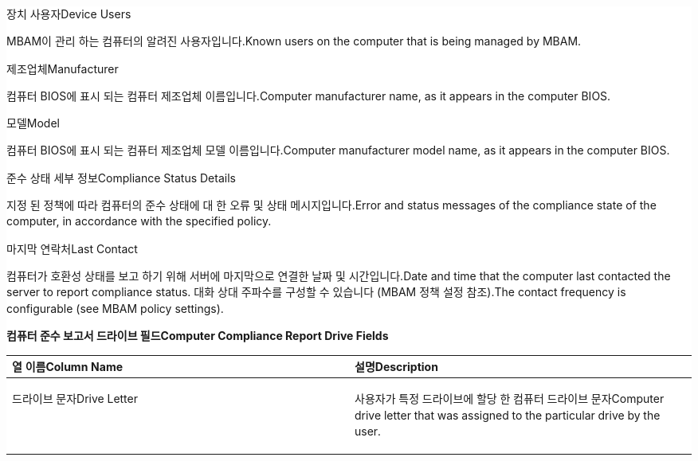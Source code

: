 <td align="left"><p><span data-ttu-id="745fa-179">장치 사용자</span><span class="sxs-lookup"><span data-stu-id="745fa-179">Device Users</span></span></p></td>
<td align="left"><p><span data-ttu-id="745fa-180">MBAM이 관리 하는 컴퓨터의 알려진 사용자입니다.</span><span class="sxs-lookup"><span data-stu-id="745fa-180">Known users on the computer that is being managed by MBAM.</span></span></p></td>
</tr>
<tr class="odd">
<td align="left"><p><span data-ttu-id="745fa-181">제조업체</span><span class="sxs-lookup"><span data-stu-id="745fa-181">Manufacturer</span></span></p></td>
<td align="left"><p><span data-ttu-id="745fa-182">컴퓨터 BIOS에 표시 되는 컴퓨터 제조업체 이름입니다.</span><span class="sxs-lookup"><span data-stu-id="745fa-182">Computer manufacturer name, as it appears in the computer BIOS.</span></span></p></td>
</tr>
<tr class="even">
<td align="left"><p><span data-ttu-id="745fa-183">모델</span><span class="sxs-lookup"><span data-stu-id="745fa-183">Model</span></span></p></td>
<td align="left"><p><span data-ttu-id="745fa-184">컴퓨터 BIOS에 표시 되는 컴퓨터 제조업체 모델 이름입니다.</span><span class="sxs-lookup"><span data-stu-id="745fa-184">Computer manufacturer model name, as it appears in the computer BIOS.</span></span></p></td>
</tr>
<tr class="odd">
<td align="left"><p><span data-ttu-id="745fa-185">준수 상태 세부 정보</span><span class="sxs-lookup"><span data-stu-id="745fa-185">Compliance Status Details</span></span></p></td>
<td align="left"><p><span data-ttu-id="745fa-186">지정 된 정책에 따라 컴퓨터의 준수 상태에 대 한 오류 및 상태 메시지입니다.</span><span class="sxs-lookup"><span data-stu-id="745fa-186">Error and status messages of the compliance state of the computer, in accordance with the specified policy.</span></span></p></td>
</tr>
<tr class="even">
<td align="left"><p><span data-ttu-id="745fa-187">마지막 연락처</span><span class="sxs-lookup"><span data-stu-id="745fa-187">Last Contact</span></span></p></td>
<td align="left"><p><span data-ttu-id="745fa-188">컴퓨터가 호환성 상태를 보고 하기 위해 서버에 마지막으로 연결한 날짜 및 시간입니다.</span><span class="sxs-lookup"><span data-stu-id="745fa-188">Date and time that the computer last contacted the server to report compliance status.</span></span> <span data-ttu-id="745fa-189">대화 상대 주파수를 구성할 수 있습니다 (MBAM 정책 설정 참조).</span><span class="sxs-lookup"><span data-stu-id="745fa-189">The contact frequency is configurable (see MBAM policy settings).</span></span></p></td>
</tr>
</tbody>
</table>

 

**<span data-ttu-id="745fa-190">컴퓨터 준수 보고서 드라이브 필드</span><span class="sxs-lookup"><span data-stu-id="745fa-190">Computer Compliance Report Drive Fields</span></span>**

<table>
<colgroup>
<col width="50%" />
<col width="50%" />
</colgroup>
<thead>
<tr class="header">
<th align="left"><span data-ttu-id="745fa-191">열 이름</span><span class="sxs-lookup"><span data-stu-id="745fa-191">Column Name</span></span></th>
<th align="left"><span data-ttu-id="745fa-192">설명</span><span class="sxs-lookup"><span data-stu-id="745fa-192">Description</span></span></th>
</tr>
</thead>
<tbody>
<tr class="odd">
<td align="left"><p><span data-ttu-id="745fa-193">드라이브 문자</span><span class="sxs-lookup"><span data-stu-id="745fa-193">Drive Letter</span></span></p></td>
<td align="left"><p><span data-ttu-id="745fa-194">사용자가 특정 드라이브에 할당 한 컴퓨터 드라이브 문자</span><span class="sxs-lookup"><span data-stu-id="745fa-194">Computer drive letter that was assigned to the particular drive by the user.</span></span></p></td>
</tr>